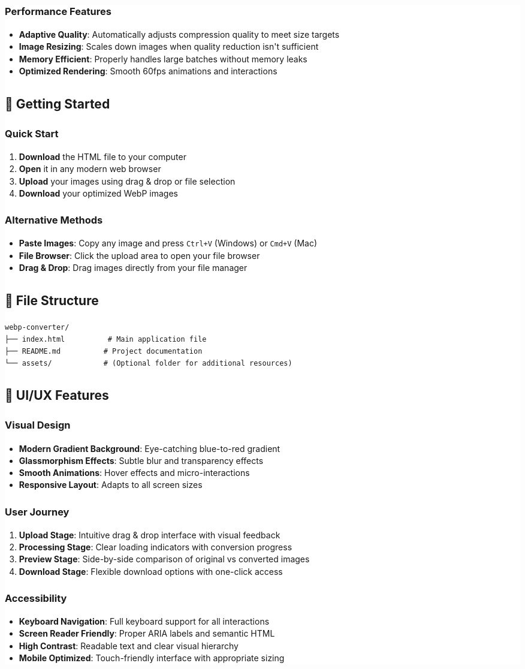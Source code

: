 ### Performance Features
- **Adaptive Quality**: Automatically adjusts compression quality to meet size targets
- **Image Resizing**: Scales down images when quality reduction isn't sufficient
- **Memory Efficient**: Properly handles large batches without memory leaks
- **Optimized Rendering**: Smooth 60fps animations and interactions

## 🚀 Getting Started

### Quick Start
1. **Download** the HTML file to your computer
2. **Open** it in any modern web browser
3. **Upload** your images using drag & drop or file selection
4. **Download** your optimized WebP images

### Alternative Methods
- **Paste Images**: Copy any image and press `Ctrl+V` (Windows) or `Cmd+V` (Mac)
- **File Browser**: Click the upload area to open your file browser
- **Drag & Drop**: Drag images directly from your file manager

## 📁 File Structure

```
webp-converter/
├── index.html          # Main application file
├── README.md          # Project documentation
└── assets/            # (Optional folder for additional resources)
```

## 🎨 UI/UX Features

### Visual Design
- **Modern Gradient Background**: Eye-catching blue-to-red gradient
- **Glassmorphism Effects**: Subtle blur and transparency effects
- **Smooth Animations**: Hover effects and micro-interactions
- **Responsive Layout**: Adapts to all screen sizes

### User Journey
1. **Upload Stage**: Intuitive drag & drop interface with visual feedback
2. **Processing Stage**: Clear loading indicators with conversion progress
3. **Preview Stage**: Side-by-side comparison of original vs converted images
4. **Download Stage**: Flexible download options with one-click access

### Accessibility
- **Keyboard Navigation**: Full keyboard support for all interactions
- **Screen Reader Friendly**: Proper ARIA labels and semantic HTML
- **High Contrast**: Readable text and clear visual hierarchy
- **Mobile Optimized**: Touch-friendly interface with appropriate sizing
